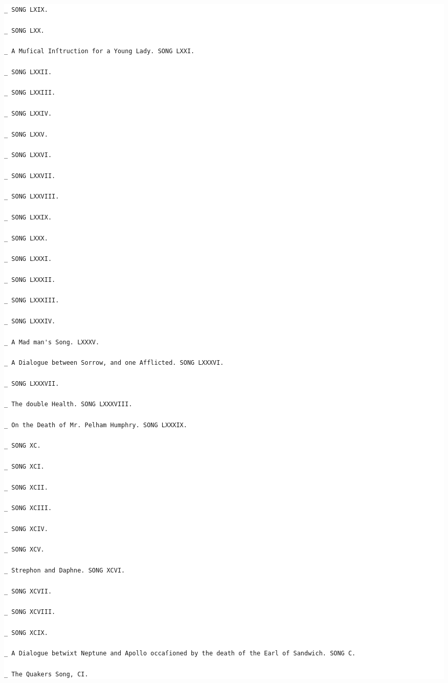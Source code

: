     _ SONG LXIX.

    _ SONG LXX.

    _ A Muſical Inſtruction for a Young Lady. SONG LXXI.

    _ SONG LXXII.

    _ SONG LXXIII.

    _ SONG LXXIV.

    _ SONG LXXV.

    _ SONG LXXVI.

    _ SONG LXXVII.

    _ SONG LXXVIII.

    _ SONG LXXIX.

    _ SONG LXXX.

    _ SONG LXXXI.

    _ SONG LXXXII.

    _ SONG LXXXIII.

    _ SONG LXXXIV.

    _ A Mad man's Song. LXXXV.

    _ A Dialogue between Sorrow, and one Afflicted. SONG LXXXVI.

    _ SONG LXXXVII.

    _ The double Health. SONG LXXXVIII.

    _ On the Death of Mr. Pelham Humphry. SONG LXXXIX.

    _ SONG XC.

    _ SONG XCI.

    _ SONG XCII.

    _ SONG XCIII.

    _ SONG XCIV.

    _ SONG XCV.

    _ Strephon and Daphne. SONG XCVI.

    _ SONG XCVII.

    _ SONG XCVIII.

    _ SONG XCIX.

    _ A Dialogue betwixt Neptune and Apollo occaſioned by the death of the Earl of Sandwich. SONG C.

    _ The Quakers Song, CI.
